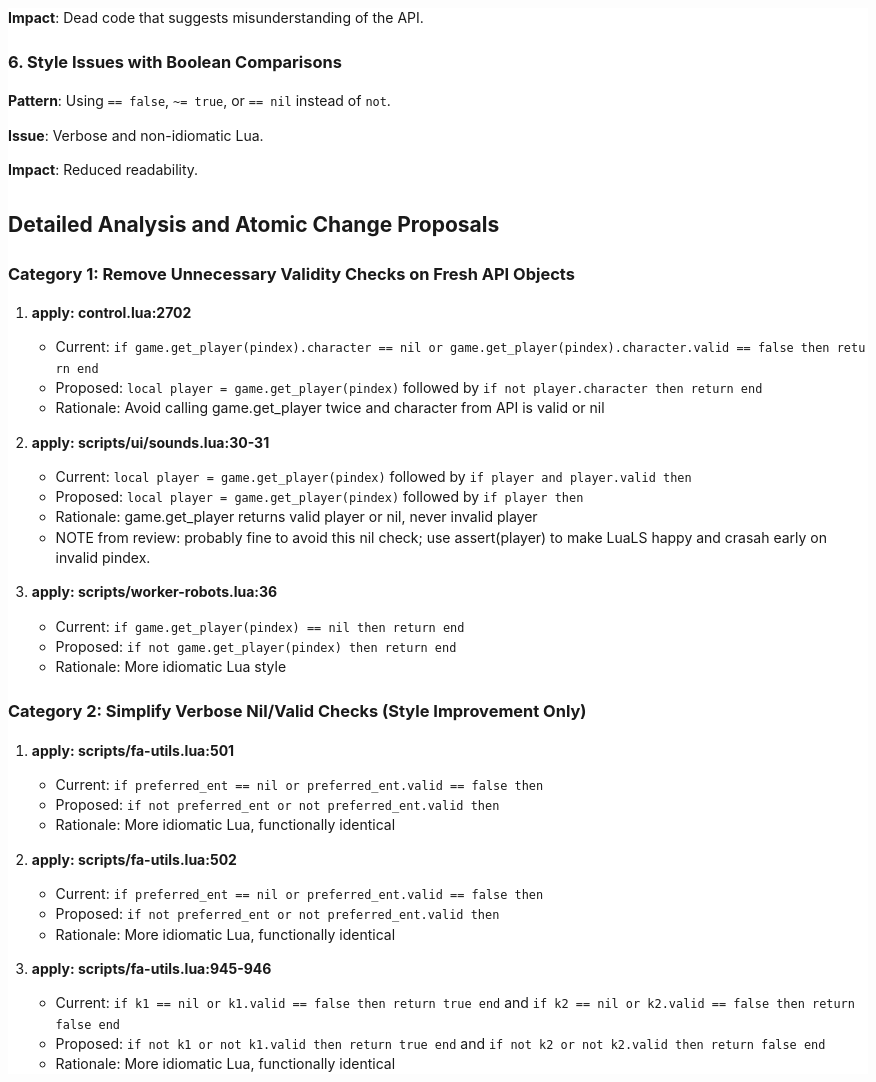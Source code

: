 **Impact**: Dead code that suggests misunderstanding of the API.

### 6. Style Issues with Boolean Comparisons

**Pattern**: Using `== false`, `~= true`, or `== nil` instead of `not`.

**Issue**: Verbose and non-idiomatic Lua.

**Impact**: Reduced readability.

## Detailed Analysis and Atomic Change Proposals

### Category 1: Remove Unnecessary Validity Checks on Fresh API Objects

1. **apply: control.lua:2702**
   - Current: `if game.get_player(pindex).character == nil or game.get_player(pindex).character.valid == false then return end`
   - Proposed: `local player = game.get_player(pindex)` followed by `if not player.character then return end`
   - Rationale: Avoid calling game.get_player twice and character from API is valid or nil

2. **apply: scripts/ui/sounds.lua:30-31**
   - Current: `local player = game.get_player(pindex)` followed by `if player and player.valid then`
   - Proposed: `local player = game.get_player(pindex)` followed by `if player then`
   - Rationale: game.get_player returns valid player or nil, never invalid player
   - NOTE from review: probably fine to avoid this nil check; use assert(player) to make LuaLS happy and crasah early on invalid pindex.

3. **apply: scripts/worker-robots.lua:36**
   - Current: `if game.get_player(pindex) == nil then return end`
   - Proposed: `if not game.get_player(pindex) then return end`
   - Rationale: More idiomatic Lua style

### Category 2: Simplify Verbose Nil/Valid Checks (Style Improvement Only)

1. **apply: scripts/fa-utils.lua:501**
   - Current: `if preferred_ent == nil or preferred_ent.valid == false then`
   - Proposed: `if not preferred_ent or not preferred_ent.valid then`
   - Rationale: More idiomatic Lua, functionally identical

2. **apply: scripts/fa-utils.lua:502**
   - Current: `if preferred_ent == nil or preferred_ent.valid == false then`
   - Proposed: `if not preferred_ent or not preferred_ent.valid then`
   - Rationale: More idiomatic Lua, functionally identical

3. **apply: scripts/fa-utils.lua:945-946**
   - Current: `if k1 == nil or k1.valid == false then return true end` and `if k2 == nil or k2.valid == false then return false end`
   - Proposed: `if not k1 or not k1.valid then return true end` and `if not k2 or not k2.valid then return false end`
   - Rationale: More idiomatic Lua, functionally identical
